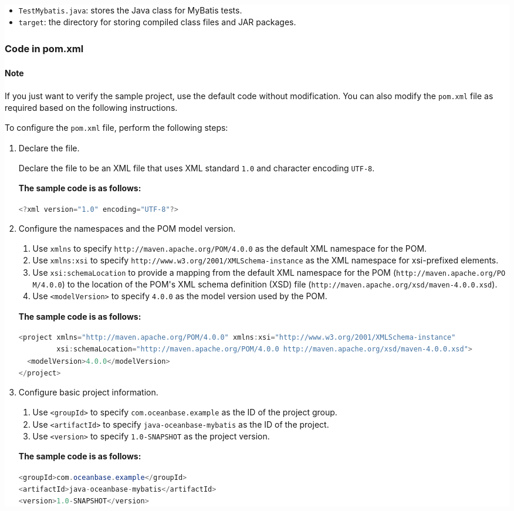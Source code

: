 * `TestMybatis.java`: stores the Java class for MyBatis tests.
* `target`: the directory for storing compiled class files and JAR packages.

### Code in pom.xml

<main id="notice" type='explain'>
  <h4>Note</h4>
  <p>If you just want to verify the sample project, use the default code without modification. You can also modify the <code>pom.xml</code> file as required based on the following instructions. </p>
</main>

To configure the `pom.xml` file, perform the following steps:

1. Declare the file.

   Declare the file to be an XML file that uses XML standard `1.0` and character encoding `UTF-8`.

   **The sample code is as follows:**

   ```java
   <?xml version="1.0" encoding="UTF-8"?>
   ```

2. Configure the namespaces and the POM model version.

   1. Use `xmlns` to specify `http://maven.apache.org/POM/4.0.0` as the default XML namespace for the POM.
   2. Use `xmlns:xsi` to specify `http://www.w3.org/2001/XMLSchema-instance` as the XML namespace for xsi-prefixed elements.
   3. Use `xsi:schemaLocation` to provide a mapping from the default XML namespace for the POM (`http://maven.apache.org/POM/4.0.0`) to the location of the POM's XML schema definition (XSD) file (`http://maven.apache.org/xsd/maven-4.0.0.xsd`).
   4. Use `<modelVersion>` to specify `4.0.0` as the model version used by the POM.

   **The sample code is as follows:**

   ```java
   <project xmlns="http://maven.apache.org/POM/4.0.0" xmlns:xsi="http://www.w3.org/2001/XMLSchema-instance"
            xsi:schemaLocation="http://maven.apache.org/POM/4.0.0 http://maven.apache.org/xsd/maven-4.0.0.xsd">
     <modelVersion>4.0.0</modelVersion>
   </project>
   ```

3. Configure basic project information.

   1. Use `<groupId>` to specify `com.oceanbase.example` as the ID of the project group.
   2. Use `<artifactId>` to specify `java-oceanbase-mybatis` as the ID of the project.
   3. Use `<version>` to specify `1.0-SNAPSHOT` as the project version.

   **The sample code is as follows:**

   ```java
   <groupId>com.oceanbase.example</groupId>
   <artifactId>java-oceanbase-mybatis</artifactId>
   <version>1.0-SNAPSHOT</version>
   ```
